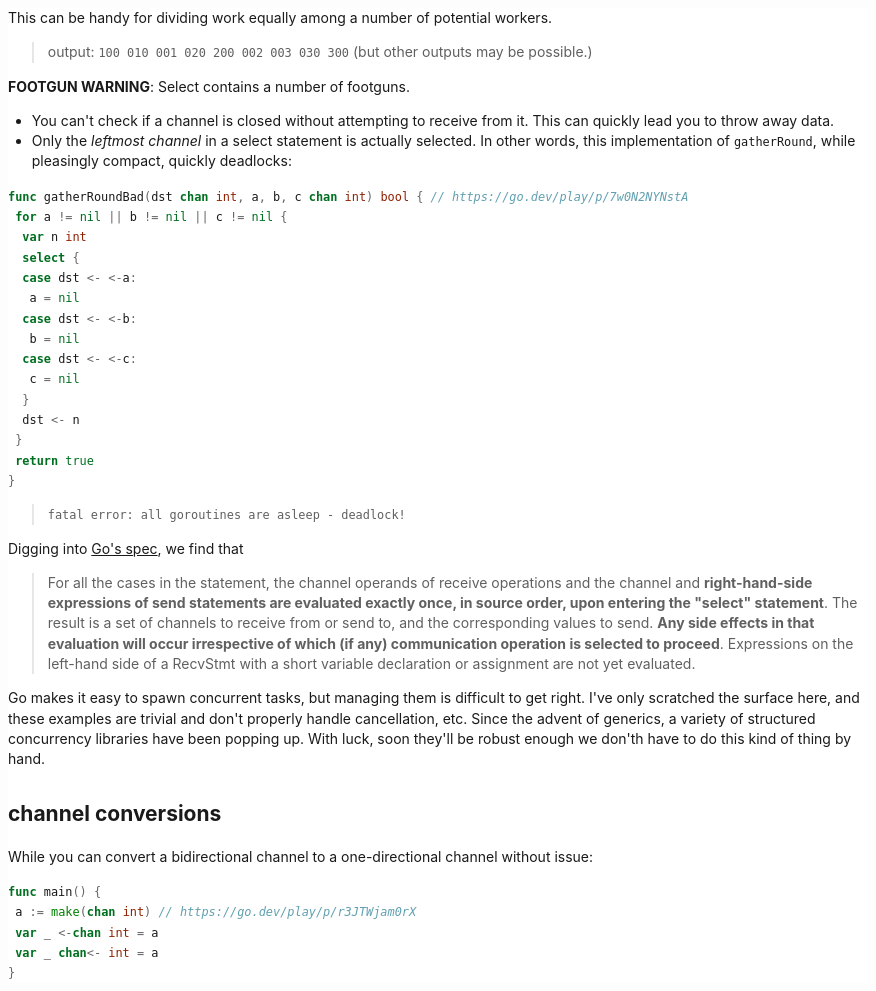 This can be handy for dividing work equally among a number of potential workers.

> output: `100 010 001 020 200 002 003 030 300` (but other outputs may be possible.)

**FOOTGUN WARNING**:
Select contains a number of footguns.

- You can't check if a channel is closed without attempting to receive from it. This can quickly lead you to throw away data.
- Only the _leftmost channel_ in a select statement is actually selected. In other words, this implementation of `gatherRound`, while pleasingly compact, quickly deadlocks:

```go
func gatherRoundBad(dst chan int, a, b, c chan int) bool { // https://go.dev/play/p/7w0N2NYNstA
 for a != nil || b != nil || c != nil {
  var n int
  select {
  case dst <- <-a:
   a = nil
  case dst <- <-b:
   b = nil
  case dst <- <-c:
   c = nil
  }
  dst <- n
 }
 return true
}
```

> `fatal error: all goroutines are asleep - deadlock!`

Digging into [Go's spec](https://go.dev/ref/spec#RecvExpr), we find that

> For all the cases in the statement, the channel operands of receive operations and the channel and **right-hand-side expressions of send statements are evaluated exactly once, in source order, upon entering the "select" statement**. The result is a set of channels to receive from or send to, and the corresponding values to send. **Any side effects in that evaluation will occur irrespective of which (if any) communication operation is selected to proceed**. Expressions on the left-hand side of a RecvStmt with a short variable declaration or assignment are not yet evaluated.

Go makes it easy to spawn concurrent tasks, but managing them is difficult to get right. I've only scratched the surface here, and these examples are trivial and don't properly handle cancellation, etc. Since the advent of generics, a variety of structured concurrency libraries have been popping up. With luck, soon they'll be robust enough we don'th have to do this kind of thing by hand.

## channel conversions

While you can convert a bidirectional channel to a one-directional channel without issue:

```go
func main() {
 a := make(chan int) // https://go.dev/play/p/r3JTWjam0rX
 var _ <-chan int = a
 var _ chan<- int = a
}
```
